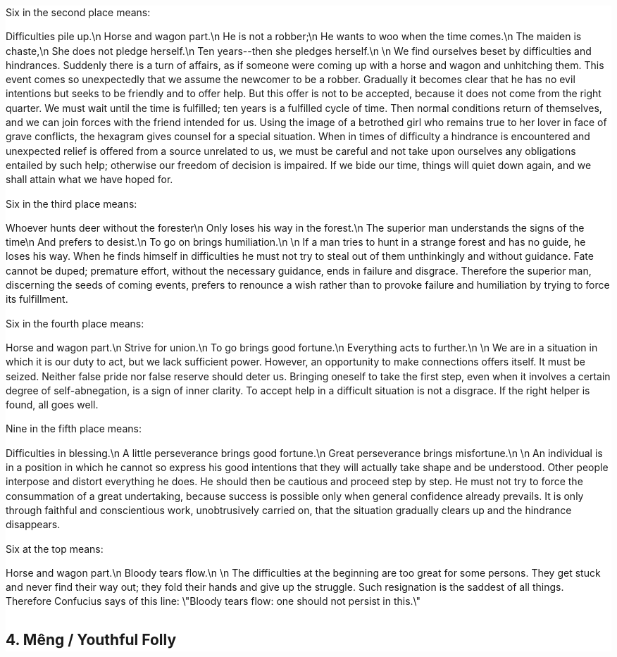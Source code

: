 Six in the second place means:

Difficulties pile up.\n Horse and wagon part.\n He is not a robber;\n He wants to woo when the time comes.\n The maiden is chaste,\n She does not pledge herself.\n Ten years--then she pledges herself.\n \n We find ourselves beset by difficulties and hindrances. Suddenly there is a turn of affairs, as if someone were coming up with a horse and wagon and unhitching them. This event comes so unexpectedly that we assume the newcomer to be a robber. Gradually it becomes clear that he has no evil intentions but seeks to be friendly and to offer help. But this offer is not to be accepted, because it does not come from the right quarter. We must wait until the time is fulfilled; ten years is a fulfilled cycle of time. Then normal conditions return of themselves, and we can join forces with the friend intended for us. Using the image of a betrothed girl who remains true to her lover in face of grave conflicts, the hexagram gives counsel for a special situation. When in times of difficulty a hindrance is encountered and unexpected relief is offered from a source unrelated to us, we must be careful and not take upon ourselves any obligations entailed by such help; otherwise our freedom of decision is impaired. If we bide our time, things will quiet down again, and we shall attain what we have hoped for.

Six in the third place means:

Whoever hunts deer without the forester\n Only loses his way in the forest.\n The superior man understands the signs of the time\n And prefers to desist.\n To go on brings humiliation.\n \n If a man tries to hunt in a strange forest and has no guide, he loses his way. When he finds himself in difficulties he must not try to steal out of them unthinkingly and without guidance. Fate cannot be duped; premature effort, without the necessary guidance, ends in failure and disgrace. Therefore the superior man, discerning the seeds of coming events, prefers to renounce a wish rather than to provoke failure and humiliation by trying to force its fulfillment.


Six in the fourth place means:

Horse and wagon part.\n Strive for union.\n To go brings good fortune.\n Everything acts to further.\n \n We are in a situation in which it is our duty to act, but we lack sufficient power. However, an opportunity to make connections offers itself. It must be seized. Neither false pride nor false reserve should deter us. Bringing oneself to take the first step, even when it involves a certain degree of self-abnegation, is a sign of inner clarity. To accept help in a difficult situation is not a disgrace. If the right helper is found, all goes well.

Nine in the fifth place means:

Difficulties in blessing.\n A little perseverance brings good fortune.\n Great perseverance brings misfortune.\n \n An individual is in a position in which he cannot so express his good intentions that they will actually take shape and be understood. Other people interpose and distort everything he does. He should then be cautious and proceed step by step. He must not try to force the consummation of a great undertaking, because success is possible only when general confidence already prevails. It is only through faithful and conscientious work, unobtrusively carried on, that the situation gradually clears up and the hindrance disappears.

Six at the top means:

Horse and wagon part.\n Bloody tears flow.\n \n The difficulties at the beginning are too great for some persons. They get stuck and never find their way out; they fold their hands and give up the struggle. Such resignation is the saddest of all things. Therefore Confucius says of this line: \\"Bloody tears flow: one should not persist in this.\\"



<a name="4"></a>
4. Mêng / Youthful Folly
------------------------
